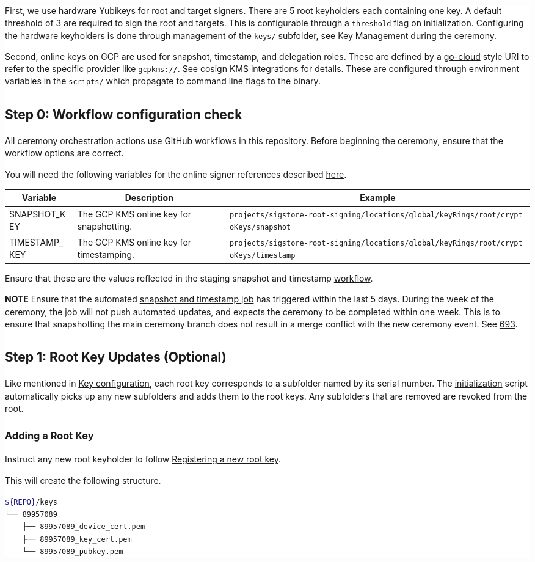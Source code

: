 First, we use hardware Yubikeys for root and target signers. There are 5 [root keyholders](https://github.com/sigstore/root-signing#current-keyholders) each containing one key. A [default threshold](https://github.com/sigstore/root-signing/blob/e3f1fe5e487984f525afc81ac77fa5ce39737d0f/cmd/tuf/app/init.go#L24) of 3 are required to sign the root and targets. This is configurable through a `threshold` flag on [initialization](#step-2-initializing-a-root-and-targets). Configuring the hardware keyholders is done through management of the `keys/` subfolder, see [Key Management](#step-1-root-key-updates-optional) during the ceremony.

Second, online keys on GCP are used for snapshot, timestamp, and delegation roles. These are defined by a [go-cloud](https://gocloud.dev) style URI to refer to the specific provider like `gcpkms://`. See cosign [KMS integrations](https://github.com/sigstore/cosign/blob/main/KMS.md) for details. These are configured through environment variables in the `scripts/` which propagate to command line flags to the binary.

## Step 0: Workflow configuration check

All ceremony orchestration actions use GitHub workflows in this repository. Before beginning the ceremony, ensure that the workflow options are correct.

You will need the following variables for the online signer references described [here](#key-configuration).

| Variable      | Description                              | Example                                                                              |
|---------------|------------------------------------------|--------------------------------------------------------------------------------------|
| SNAPSHOT_KEY  | The GCP KMS online key for snapshotting. | `projects/sigstore-root-signing/locations/global/keyRings/root/cryptoKeys/snapshot`  |
| TIMESTAMP_KEY | The GCP KMS online key for timestamping. | `projects/sigstore-root-signing/locations/global/keyRings/root/cryptoKeys/timestamp` |

Ensure that these are the values reflected in the staging snapshot and timestamp [workflow](../.github/workflows/staging-snapshot-timestamp.yml).

**NOTE** Ensure that the automated [snapshot and timestamp job](../.github/workflows/stable-snapshot-timestamp.yml) has triggered within the last 5 days. During the week of the ceremony, the job will not push automated updates, and expects the ceremony to be completed within one week. This is to ensure that snapshotting the main ceremony branch does not result in a merge conflict with the new ceremony event. See [693](https://github.com/sigstore/root-signing/issues/693).

## Step 1: Root Key Updates (Optional)

Like mentioned in [Key configuration](#key-configuration), each root key corresponds to a subfolder named by its serial number. The [initialization](#step-2-initializing-a-root-and-targets) script automatically picks up any new subfolders and adds them to the root keys. Any subfolders that are removed are revoked from the root.

### Adding a Root Key

Instruct any new root keyholder to follow [Registering a new root key](keyholders/NEW_SIGNER.md#registration).

This will create the following structure.

```bash
${REPO}/keys
└── 89957089
    ├── 89957089_device_cert.pem
    ├── 89957089_key_cert.pem
    └── 89957089_pubkey.pem
```
